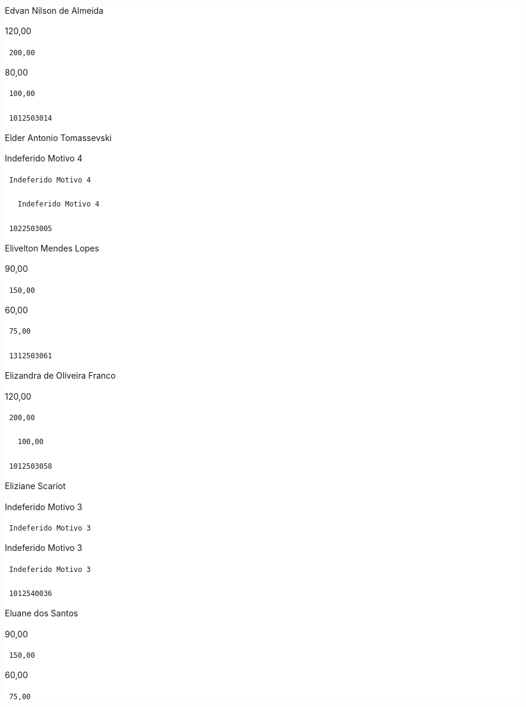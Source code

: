    Edvan Nilson de Almeida

   120,00

     200,00

   80,00

     100,00

     1012503014

   Elder Antonio Tomassevski

   Indeferido Motivo 4

     Indeferido Motivo 4

       Indeferido Motivo 4

     1022503005

   Elivelton Mendes Lopes

   90,00

     150,00

   60,00

     75,00

     1312503061

   Elizandra de Oliveira Franco

   120,00

     200,00

       100,00

     1012503058

   Eliziane Scariot

   Indeferido Motivo 3

     Indeferido Motivo 3

   Indeferido Motivo 3

     Indeferido Motivo 3

     1012540036

   Eluane dos Santos

   90,00

     150,00

   60,00

     75,00
